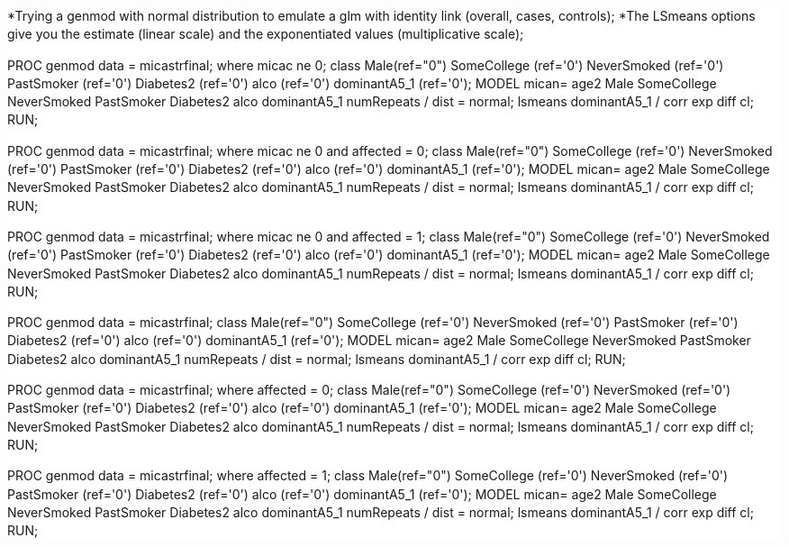 *Trying a genmod with normal distribution to emulate a glm with identity link (overall, cases, controls);
*The LSmeans options give you the estimate (linear scale) and the exponentiated values (multiplicative scale);

PROC genmod data = micastrfinal;
where micac ne 0;
class Male(ref="0") SomeCollege (ref='0') NeverSmoked (ref='0') PastSmoker (ref='0') Diabetes2 (ref='0') alco (ref='0') dominantA5_1 (ref='0');
MODEL mican= age2 Male SomeCollege NeverSmoked PastSmoker Diabetes2 alco dominantA5_1 numRepeats / dist = normal;
lsmeans dominantA5_1 / corr exp diff cl;
RUN;

PROC genmod data = micastrfinal;
where micac ne 0 and affected = 0;
class Male(ref="0") SomeCollege (ref='0') NeverSmoked (ref='0') PastSmoker (ref='0') Diabetes2 (ref='0') alco (ref='0') dominantA5_1 (ref='0');
MODEL mican= age2 Male SomeCollege NeverSmoked PastSmoker Diabetes2 alco dominantA5_1 numRepeats / dist = normal;
lsmeans dominantA5_1 / corr exp diff cl;
RUN;

PROC genmod data = micastrfinal;
where micac ne 0 and affected = 1;
class Male(ref="0") SomeCollege (ref='0') NeverSmoked (ref='0') PastSmoker (ref='0') Diabetes2 (ref='0') alco (ref='0') dominantA5_1 (ref='0');
MODEL mican= age2 Male SomeCollege NeverSmoked PastSmoker Diabetes2 alco dominantA5_1 numRepeats / dist = normal;
lsmeans dominantA5_1 / corr exp diff cl;
RUN;

PROC genmod data = micastrfinal;
class Male(ref="0") SomeCollege (ref='0') NeverSmoked (ref='0') PastSmoker (ref='0') Diabetes2 (ref='0') alco (ref='0') dominantA5_1 (ref='0');
MODEL mican= age2 Male SomeCollege NeverSmoked PastSmoker Diabetes2 alco dominantA5_1 numRepeats / dist = normal;
lsmeans dominantA5_1 / corr exp diff cl;
RUN;

PROC genmod data = micastrfinal;
where affected = 0;
class Male(ref="0") SomeCollege (ref='0') NeverSmoked (ref='0') PastSmoker (ref='0') Diabetes2 (ref='0') alco (ref='0') dominantA5_1 (ref='0');
MODEL mican= age2 Male SomeCollege NeverSmoked PastSmoker Diabetes2 alco dominantA5_1 numRepeats / dist = normal;
lsmeans dominantA5_1 / corr exp diff cl;
RUN;

PROC genmod data = micastrfinal;
where affected = 1;
class Male(ref="0") SomeCollege (ref='0') NeverSmoked (ref='0') PastSmoker (ref='0') Diabetes2 (ref='0') alco (ref='0') dominantA5_1 (ref='0');
MODEL mican= age2 Male SomeCollege NeverSmoked PastSmoker Diabetes2 alco dominantA5_1 numRepeats / dist = normal;
lsmeans dominantA5_1 / corr exp diff cl;
RUN;
